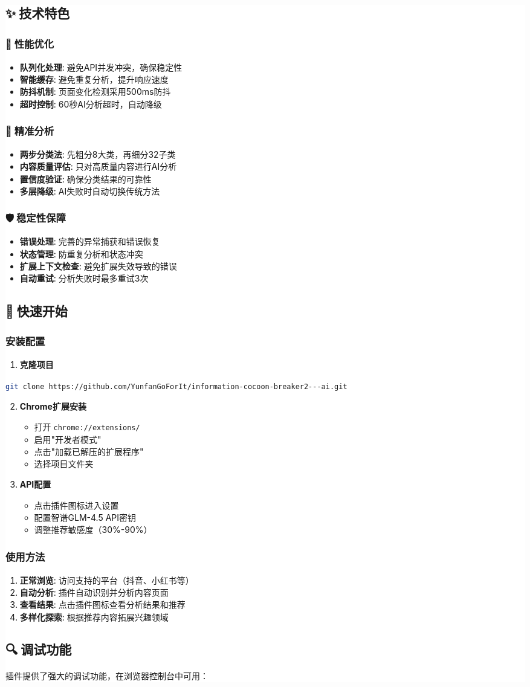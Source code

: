## ✨ 技术特色

### 🚀 **性能优化**
- **队列化处理**: 避免API并发冲突，确保稳定性
- **智能缓存**: 避免重复分析，提升响应速度  
- **防抖机制**: 页面变化检测采用500ms防抖
- **超时控制**: 60秒AI分析超时，自动降级

### 🎯 **精准分析**
- **两步分类法**: 先粗分8大类，再细分32子类
- **内容质量评估**: 只对高质量内容进行AI分析
- **置信度验证**: 确保分类结果的可靠性
- **多层降级**: AI失败时自动切换传统方法

### 🛡️ **稳定性保障**
- **错误处理**: 完善的异常捕获和错误恢复
- **状态管理**: 防重复分析和状态冲突
- **扩展上下文检查**: 避免扩展失效导致的错误
- **自动重试**: 分析失败时最多重试3次

## 🔧 快速开始

### 安装配置

1. **克隆项目**
```bash
git clone https://github.com/YunfanGoForIt/information-cocoon-breaker2---ai.git
```

2. **Chrome扩展安装**
   - 打开 `chrome://extensions/`
   - 启用"开发者模式"
   - 点击"加载已解压的扩展程序"
   - 选择项目文件夹

3. **API配置**
   - 点击插件图标进入设置
   - 配置智谱GLM-4.5 API密钥
   - 调整推荐敏感度（30%-90%）

### 使用方法

1. **正常浏览**: 访问支持的平台（抖音、小红书等）
2. **自动分析**: 插件自动识别并分析内容页面
3. **查看结果**: 点击插件图标查看分析结果和推荐
4. **多样化探索**: 根据推荐内容拓展兴趣领域

## 🔍 调试功能

插件提供了强大的调试功能，在浏览器控制台中可用：

